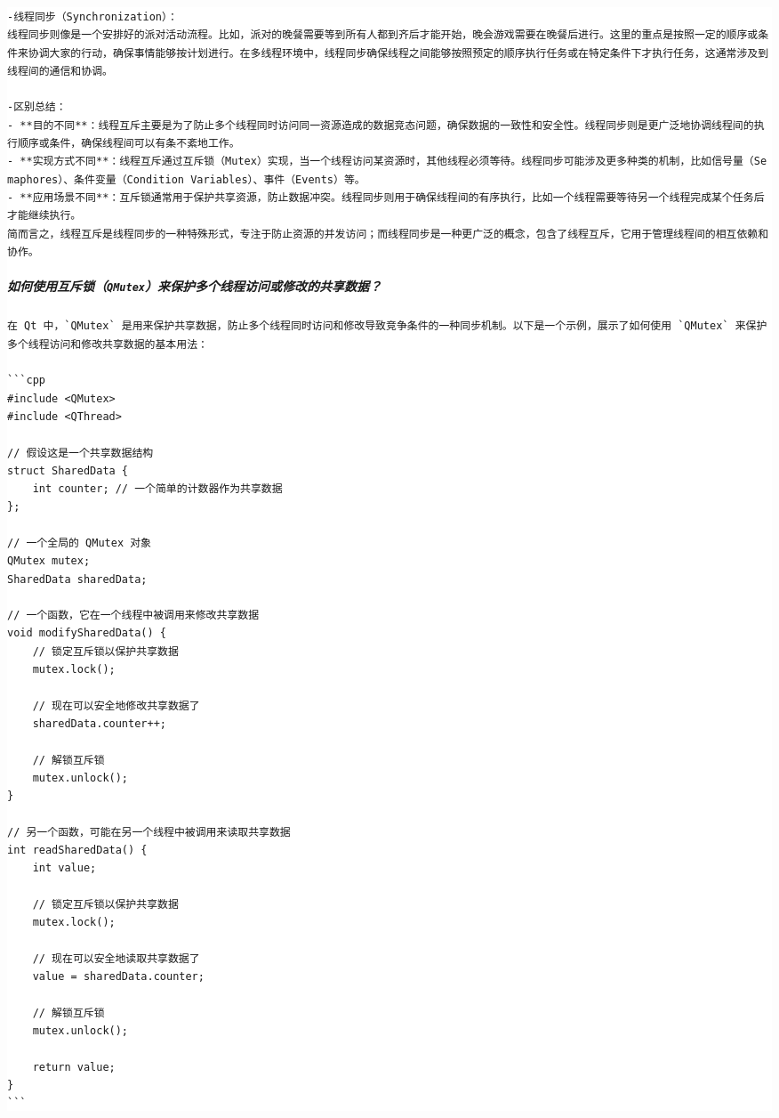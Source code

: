     -线程同步（Synchronization）：
    线程同步则像是一个安排好的派对活动流程。比如，派对的晚餐需要等到所有人都到齐后才能开始，晚会游戏需要在晚餐后进行。这里的重点是按照一定的顺序或条件来协调大家的行动，确保事情能够按计划进行。在多线程环境中，线程同步确保线程之间能够按照预定的顺序执行任务或在特定条件下才执行任务，这通常涉及到线程间的通信和协调。

    -区别总结：
    - **目的不同**：线程互斥主要是为了防止多个线程同时访问同一资源造成的数据竞态问题，确保数据的一致性和安全性。线程同步则是更广泛地协调线程间的执行顺序或条件，确保线程间可以有条不紊地工作。
    - **实现方式不同**：线程互斥通过互斥锁（Mutex）实现，当一个线程访问某资源时，其他线程必须等待。线程同步可能涉及更多种类的机制，比如信号量（Semaphores）、条件变量（Condition Variables）、事件（Events）等。
    - **应用场景不同**：互斥锁通常用于保护共享资源，防止数据冲突。线程同步则用于确保线程间的有序执行，比如一个线程需要等待另一个线程完成某个任务后才能继续执行。
    简而言之，线程互斥是线程同步的一种特殊形式，专注于防止资源的并发访问；而线程同步是一种更广泛的概念，包含了线程互斥，它用于管理线程间的相互依赖和协作。

##### 如何使用互斥锁（`QMutex`）来保护多个线程访问或修改的共享数据？
    在 Qt 中，`QMutex` 是用来保护共享数据，防止多个线程同时访问和修改导致竞争条件的一种同步机制。以下是一个示例，展示了如何使用 `QMutex` 来保护多个线程访问和修改共享数据的基本用法：

    ```cpp
    #include <QMutex>
    #include <QThread>

    // 假设这是一个共享数据结构
    struct SharedData {
        int counter; // 一个简单的计数器作为共享数据
    };

    // 一个全局的 QMutex 对象
    QMutex mutex;
    SharedData sharedData;

    // 一个函数，它在一个线程中被调用来修改共享数据
    void modifySharedData() {
        // 锁定互斥锁以保护共享数据
        mutex.lock();
        
        // 现在可以安全地修改共享数据了
        sharedData.counter++;
        
        // 解锁互斥锁
        mutex.unlock();
    }

    // 另一个函数，可能在另一个线程中被调用来读取共享数据
    int readSharedData() {
        int value;
        
        // 锁定互斥锁以保护共享数据
        mutex.lock();
        
        // 现在可以安全地读取共享数据了
        value = sharedData.counter;
        
        // 解锁互斥锁
        mutex.unlock();
        
        return value;
    }
    ```
